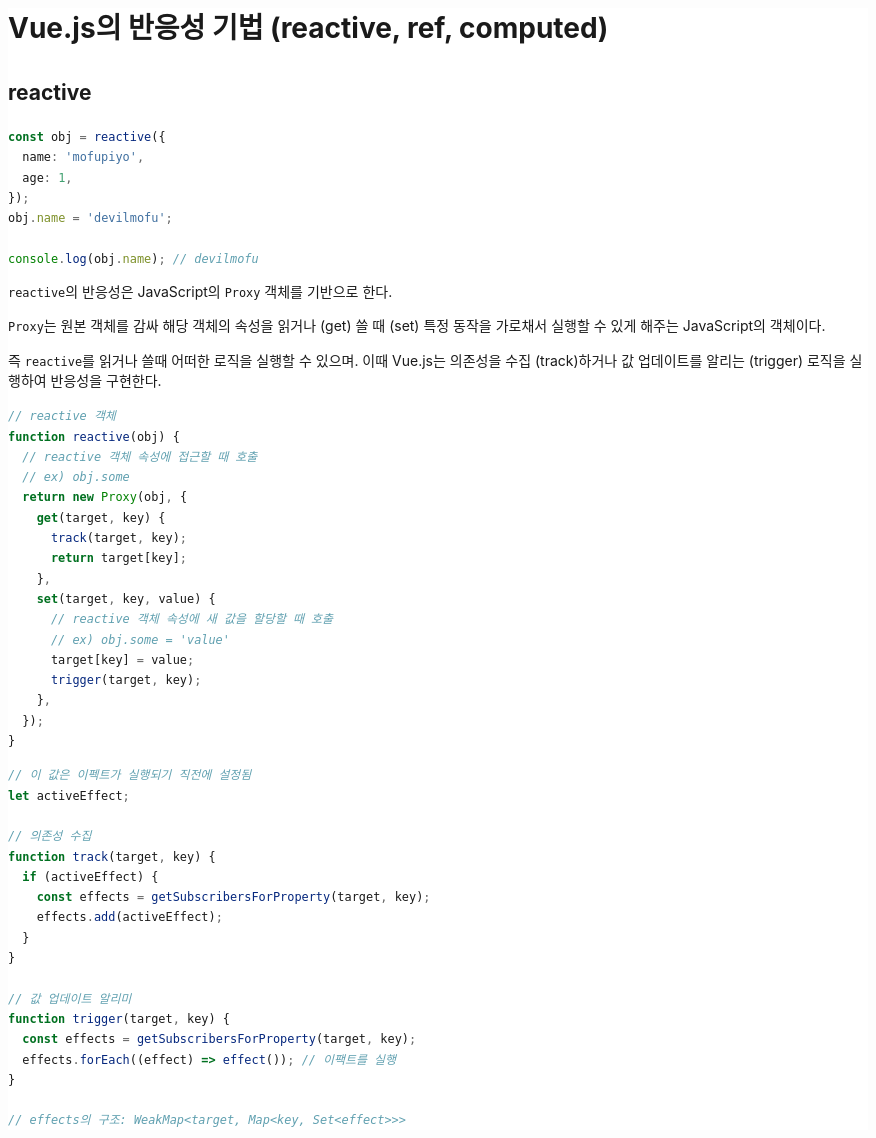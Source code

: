 # Vue.js의 반응성 기법 (reactive, ref, computed)

## reactive

```typescript
const obj = reactive({
  name: 'mofupiyo',
  age: 1,
});
obj.name = 'devilmofu';

console.log(obj.name); // devilmofu
```

`reactive`의 반응성은 JavaScript의 `Proxy` 객체를 기반으로 한다.

`Proxy`는 원본 객체를 감싸 해당 객체의 속성을 읽거나 (get) 쓸 때 (set) 특정 동작을 가로채서 실행할 수 있게 해주는 JavaScript의 객체이다.

즉 `reactive`를 읽거나 쓸때 어떠한 로직을 실행할 수 있으며. 이때 Vue.js는 의존성을 수집 (track)하거나 값 업데이트를 알리는 (trigger) 로직을 실행하여 반응성을 구현한다.

```typescript
// reactive 객체
function reactive(obj) {
  // reactive 객체 속성에 접근할 때 호출
  // ex) obj.some
  return new Proxy(obj, {
    get(target, key) {
      track(target, key);
      return target[key];
    },
    set(target, key, value) {
      // reactive 객체 속성에 새 값을 할당할 때 호출
      // ex) obj.some = 'value'
      target[key] = value;
      trigger(target, key);
    },
  });
}
```

```typescript
// 이 값은 이펙트가 실행되기 직전에 설정됨
let activeEffect;

// 의존성 수집
function track(target, key) {
  if (activeEffect) {
    const effects = getSubscribersForProperty(target, key);
    effects.add(activeEffect);
  }
}

// 값 업데이트 알리미
function trigger(target, key) {
  const effects = getSubscribersForProperty(target, key);
  effects.forEach((effect) => effect()); // 이팩트를 실행
}

// effects의 구조: WeakMap<target, Map<key, Set<effect>>>
```
